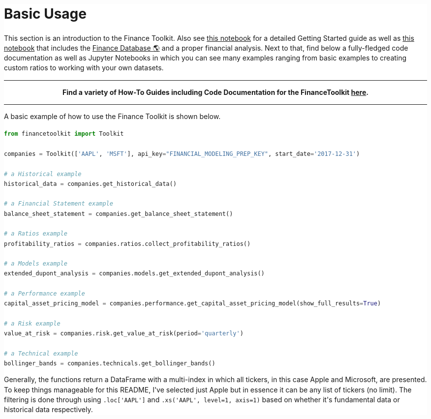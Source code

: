 # Basic Usage

This section is an introduction to the Finance Toolkit. Also see [this notebook](https://www.jeroenbouma.com/projects/financetoolkit/getting-started) for a detailed Getting Started guide as well as [this notebook](https://www.jeroenbouma.com/projects/financetoolkit/finance-database) that includes the [Finance Database 🌎](https://www.jeroenbouma.com/projects/financedatabase) and a proper financial analysis. Next to that, find below a fully-fledged code documentation as well as Jupyter Notebooks in which you can see many examples ranging from basic examples to creating custom ratios to working with your own datasets.

___ 

<b><div align="center">Find a variety of How-To Guides including Code Documentation for the FinanceToolkit <a href="https://www.jeroenbouma.com/projects/financetoolkit">here</a>.</div></b>
___


A basic example of how to use the Finance Toolkit is shown below.


````python
from financetoolkit import Toolkit

companies = Toolkit(['AAPL', 'MSFT'], api_key="FINANCIAL_MODELING_PREP_KEY", start_date='2017-12-31')

# a Historical example
historical_data = companies.get_historical_data()

# a Financial Statement example
balance_sheet_statement = companies.get_balance_sheet_statement()

# a Ratios example
profitability_ratios = companies.ratios.collect_profitability_ratios()

# a Models example
extended_dupont_analysis = companies.models.get_extended_dupont_analysis()

# a Performance example
capital_asset_pricing_model = companies.performance.get_capital_asset_pricing_model(show_full_results=True)

# a Risk example
value_at_risk = companies.risk.get_value_at_risk(period='quarterly')

# a Technical example
bollinger_bands = companies.technicals.get_bollinger_bands()
````

Generally, the functions return a DataFrame with a multi-index in which all tickers, in this case Apple and Microsoft, are presented. To keep things manageable for this README, I've selected just Apple but in essence it can be any list of tickers (no limit). The filtering is done through using `.loc['AAPL']` and `.xs('AAPL', level=1, axis=1)` based on whether it's fundamental data or historical data respectively.
